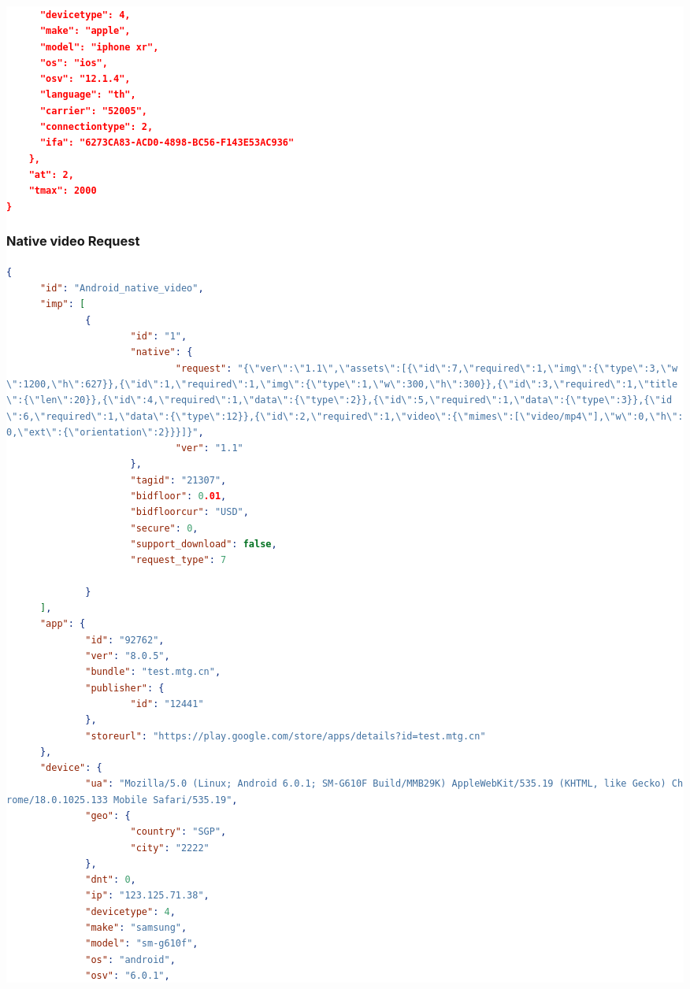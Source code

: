 ```json
      "devicetype": 4,
      "make": "apple",
      "model": "iphone xr",
      "os": "ios",
      "osv": "12.1.4",
      "language": "th",
      "carrier": "52005",
      "connectiontype": 2,
      "ifa": "6273CA83-ACD0-4898-BC56-F143E53AC936"
    },
    "at": 2,
    "tmax": 2000
}
```

### Native video Request
```json
{
      "id": "Android_native_video",
      "imp": [
              {
                      "id": "1",
                      "native": {
                              "request": "{\"ver\":\"1.1\",\"assets\":[{\"id\":7,\"required\":1,\"img\":{\"type\":3,\"w\":1200,\"h\":627}},{\"id\":1,\"required\":1,\"img\":{\"type\":1,\"w\":300,\"h\":300}},{\"id\":3,\"required\":1,\"title\":{\"len\":20}},{\"id\":4,\"required\":1,\"data\":{\"type\":2}},{\"id\":5,\"required\":1,\"data\":{\"type\":3}},{\"id\":6,\"required\":1,\"data\":{\"type\":12}},{\"id\":2,\"required\":1,\"video\":{\"mimes\":[\"video/mp4\"],\"w\":0,\"h\":0,\"ext\":{\"orientation\":2}}}]}",
                              "ver": "1.1"
                      },
                      "tagid": "21307",
                      "bidfloor": 0.01,
                      "bidfloorcur": "USD",
                      "secure": 0,
                      "support_download": false,
                      "request_type": 7
                      
              }
      ],
      "app": {
              "id": "92762",
              "ver": "8.0.5",
              "bundle": "test.mtg.cn",
              "publisher": {
                      "id": "12441"
              },
              "storeurl": "https://play.google.com/store/apps/details?id=test.mtg.cn"
      },
      "device": {
              "ua": "Mozilla/5.0 (Linux; Android 6.0.1; SM-G610F Build/MMB29K) AppleWebKit/535.19 (KHTML, like Gecko) Chrome/18.0.1025.133 Mobile Safari/535.19",
              "geo": {
                      "country": "SGP",
                      "city": "2222"
              },
              "dnt": 0,
              "ip": "123.125.71.38",
              "devicetype": 4,
              "make": "samsung",
              "model": "sm-g610f",
              "os": "android",
              "osv": "6.0.1",
```